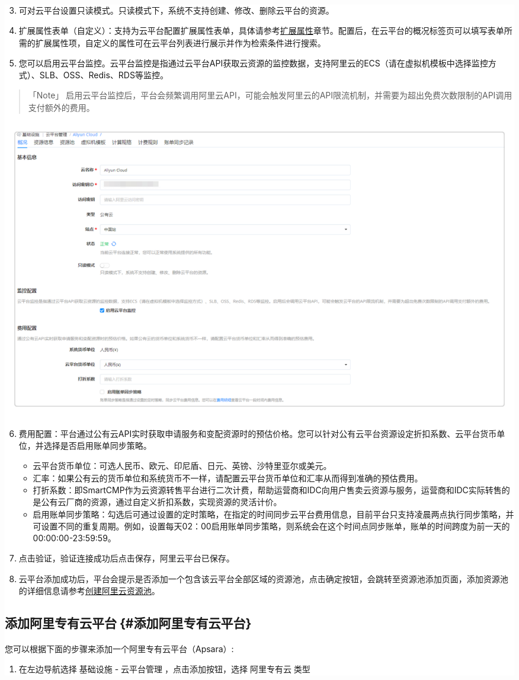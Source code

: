 3. 可对云平台设置只读模式。只读模式下，系统不支持创建、修改、删除云平台的资源。

4.  扩展属性表单（自定义）：支持为云平台配置扩展属性表单，具体请参考[扩展属性](https://cloudchef.github.io/doc/AdminDoc/09系统管理/#扩展属性)章节。配置后，在云平台的概况标签页可以填写表单所需的扩展属性项，自定义的属性可在云平台列表进行展示并作为检索条件进行搜索。

5. 您可以启用云平台监控。云平台监控是指通过云平台API获取云资源的监控数据，支持阿里云的ECS（请在虚拟机模板中选择监控方式）、SLB、OSS、Redis、RDS等监控。

  >「Note」 启用云平台监控后，平台会频繁调用阿里云API，可能会触发阿里云的API限流机制，并需要为超出免费次数限制的API调用支付额外的费用。

  ![Aliyun云平台](../../picture/Admin/1.添加阿里云平台-2.png)

6. 费用配置：平台通过公有云API实时获取申请服务和变配资源时的预估价格。您可以针对公有云平台资源设定折扣系数、云平台货币单位，并选择是否启用账单同步策略。

    + 云平台货币单位：可选人民币、欧元、印尼盾、日元、英镑、沙特里亚尔或美元。
    + 汇率：如果公有云的货币单位和系统货币不一样，请配置云平台货币单位和汇率从而得到准确的预估费用。
    + 打折系数：即SmartCMP作为云资源转售平台进行二次计费，帮助运营商和IDC向用户售卖云资源与服务，运营商和IDC实际转售的是公有云厂商的资源，通过自定义折扣系数，实现资源的灵活计价。
    + 启用账单同步策略：勾选后可通过设置的定时策略，在指定的时间同步云平台费用信息，目前平台只支持凌晨两点执行同步策略，并可设置不同的重复周期。例如，设置每天02：00启用账单同步策略，则系统会在这个时间点同步账单，账单的时间跨度为前一天的00:00:00-23:59:59。

7. 点击验证，验证连接成功后点击保存，阿里云平台已保存。

8. 云平台添加成功后，平台会提示是否添加一个包含该云平台全部区域的资源池，点击确定按钮，会跳转至资源池添加页面，添加资源池的详细信息请参考[创建阿里云资源池](https://cloudchef.github.io/doc/AdminDoc/03基础设施管理/资源池管理.html/#添加阿里云资源池)。



## 添加阿里专有云平台 {#添加阿里专有云平台}

您可以根据下面的步骤来添加一个阿里专有云平台（Apsara）:

1.  在左边导航选择 基础设施 - 云平台管理 ，点击添加按钮，选择 阿里专有云 类型
